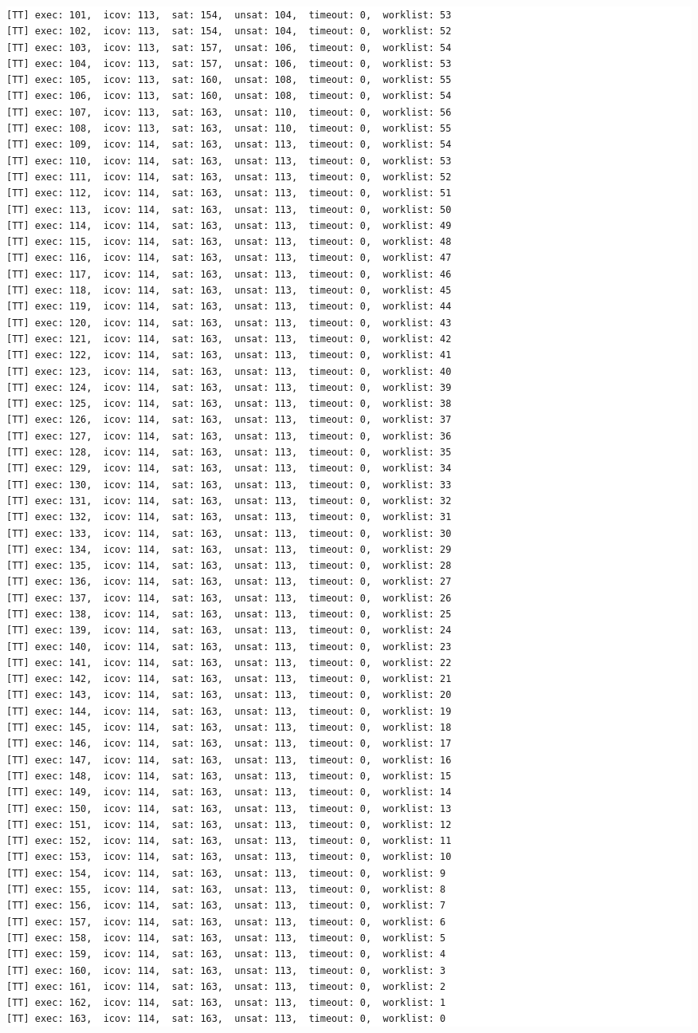 ```raw
[TT] exec: 101,  icov: 113,  sat: 154,  unsat: 104,  timeout: 0,  worklist: 53
[TT] exec: 102,  icov: 113,  sat: 154,  unsat: 104,  timeout: 0,  worklist: 52
[TT] exec: 103,  icov: 113,  sat: 157,  unsat: 106,  timeout: 0,  worklist: 54
[TT] exec: 104,  icov: 113,  sat: 157,  unsat: 106,  timeout: 0,  worklist: 53
[TT] exec: 105,  icov: 113,  sat: 160,  unsat: 108,  timeout: 0,  worklist: 55
[TT] exec: 106,  icov: 113,  sat: 160,  unsat: 108,  timeout: 0,  worklist: 54
[TT] exec: 107,  icov: 113,  sat: 163,  unsat: 110,  timeout: 0,  worklist: 56
[TT] exec: 108,  icov: 113,  sat: 163,  unsat: 110,  timeout: 0,  worklist: 55
[TT] exec: 109,  icov: 114,  sat: 163,  unsat: 113,  timeout: 0,  worklist: 54
[TT] exec: 110,  icov: 114,  sat: 163,  unsat: 113,  timeout: 0,  worklist: 53
[TT] exec: 111,  icov: 114,  sat: 163,  unsat: 113,  timeout: 0,  worklist: 52
[TT] exec: 112,  icov: 114,  sat: 163,  unsat: 113,  timeout: 0,  worklist: 51
[TT] exec: 113,  icov: 114,  sat: 163,  unsat: 113,  timeout: 0,  worklist: 50
[TT] exec: 114,  icov: 114,  sat: 163,  unsat: 113,  timeout: 0,  worklist: 49
[TT] exec: 115,  icov: 114,  sat: 163,  unsat: 113,  timeout: 0,  worklist: 48
[TT] exec: 116,  icov: 114,  sat: 163,  unsat: 113,  timeout: 0,  worklist: 47
[TT] exec: 117,  icov: 114,  sat: 163,  unsat: 113,  timeout: 0,  worklist: 46
[TT] exec: 118,  icov: 114,  sat: 163,  unsat: 113,  timeout: 0,  worklist: 45
[TT] exec: 119,  icov: 114,  sat: 163,  unsat: 113,  timeout: 0,  worklist: 44
[TT] exec: 120,  icov: 114,  sat: 163,  unsat: 113,  timeout: 0,  worklist: 43
[TT] exec: 121,  icov: 114,  sat: 163,  unsat: 113,  timeout: 0,  worklist: 42
[TT] exec: 122,  icov: 114,  sat: 163,  unsat: 113,  timeout: 0,  worklist: 41
[TT] exec: 123,  icov: 114,  sat: 163,  unsat: 113,  timeout: 0,  worklist: 40
[TT] exec: 124,  icov: 114,  sat: 163,  unsat: 113,  timeout: 0,  worklist: 39
[TT] exec: 125,  icov: 114,  sat: 163,  unsat: 113,  timeout: 0,  worklist: 38
[TT] exec: 126,  icov: 114,  sat: 163,  unsat: 113,  timeout: 0,  worklist: 37
[TT] exec: 127,  icov: 114,  sat: 163,  unsat: 113,  timeout: 0,  worklist: 36
[TT] exec: 128,  icov: 114,  sat: 163,  unsat: 113,  timeout: 0,  worklist: 35
[TT] exec: 129,  icov: 114,  sat: 163,  unsat: 113,  timeout: 0,  worklist: 34
[TT] exec: 130,  icov: 114,  sat: 163,  unsat: 113,  timeout: 0,  worklist: 33
[TT] exec: 131,  icov: 114,  sat: 163,  unsat: 113,  timeout: 0,  worklist: 32
[TT] exec: 132,  icov: 114,  sat: 163,  unsat: 113,  timeout: 0,  worklist: 31
[TT] exec: 133,  icov: 114,  sat: 163,  unsat: 113,  timeout: 0,  worklist: 30
[TT] exec: 134,  icov: 114,  sat: 163,  unsat: 113,  timeout: 0,  worklist: 29
[TT] exec: 135,  icov: 114,  sat: 163,  unsat: 113,  timeout: 0,  worklist: 28
[TT] exec: 136,  icov: 114,  sat: 163,  unsat: 113,  timeout: 0,  worklist: 27
[TT] exec: 137,  icov: 114,  sat: 163,  unsat: 113,  timeout: 0,  worklist: 26
[TT] exec: 138,  icov: 114,  sat: 163,  unsat: 113,  timeout: 0,  worklist: 25
[TT] exec: 139,  icov: 114,  sat: 163,  unsat: 113,  timeout: 0,  worklist: 24
[TT] exec: 140,  icov: 114,  sat: 163,  unsat: 113,  timeout: 0,  worklist: 23
[TT] exec: 141,  icov: 114,  sat: 163,  unsat: 113,  timeout: 0,  worklist: 22
[TT] exec: 142,  icov: 114,  sat: 163,  unsat: 113,  timeout: 0,  worklist: 21
[TT] exec: 143,  icov: 114,  sat: 163,  unsat: 113,  timeout: 0,  worklist: 20
[TT] exec: 144,  icov: 114,  sat: 163,  unsat: 113,  timeout: 0,  worklist: 19
[TT] exec: 145,  icov: 114,  sat: 163,  unsat: 113,  timeout: 0,  worklist: 18
[TT] exec: 146,  icov: 114,  sat: 163,  unsat: 113,  timeout: 0,  worklist: 17
[TT] exec: 147,  icov: 114,  sat: 163,  unsat: 113,  timeout: 0,  worklist: 16
[TT] exec: 148,  icov: 114,  sat: 163,  unsat: 113,  timeout: 0,  worklist: 15
[TT] exec: 149,  icov: 114,  sat: 163,  unsat: 113,  timeout: 0,  worklist: 14
[TT] exec: 150,  icov: 114,  sat: 163,  unsat: 113,  timeout: 0,  worklist: 13
[TT] exec: 151,  icov: 114,  sat: 163,  unsat: 113,  timeout: 0,  worklist: 12
[TT] exec: 152,  icov: 114,  sat: 163,  unsat: 113,  timeout: 0,  worklist: 11
[TT] exec: 153,  icov: 114,  sat: 163,  unsat: 113,  timeout: 0,  worklist: 10
[TT] exec: 154,  icov: 114,  sat: 163,  unsat: 113,  timeout: 0,  worklist: 9
[TT] exec: 155,  icov: 114,  sat: 163,  unsat: 113,  timeout: 0,  worklist: 8
[TT] exec: 156,  icov: 114,  sat: 163,  unsat: 113,  timeout: 0,  worklist: 7
[TT] exec: 157,  icov: 114,  sat: 163,  unsat: 113,  timeout: 0,  worklist: 6
[TT] exec: 158,  icov: 114,  sat: 163,  unsat: 113,  timeout: 0,  worklist: 5
[TT] exec: 159,  icov: 114,  sat: 163,  unsat: 113,  timeout: 0,  worklist: 4
[TT] exec: 160,  icov: 114,  sat: 163,  unsat: 113,  timeout: 0,  worklist: 3
[TT] exec: 161,  icov: 114,  sat: 163,  unsat: 113,  timeout: 0,  worklist: 2
[TT] exec: 162,  icov: 114,  sat: 163,  unsat: 113,  timeout: 0,  worklist: 1
[TT] exec: 163,  icov: 114,  sat: 163,  unsat: 113,  timeout: 0,  worklist: 0
```
